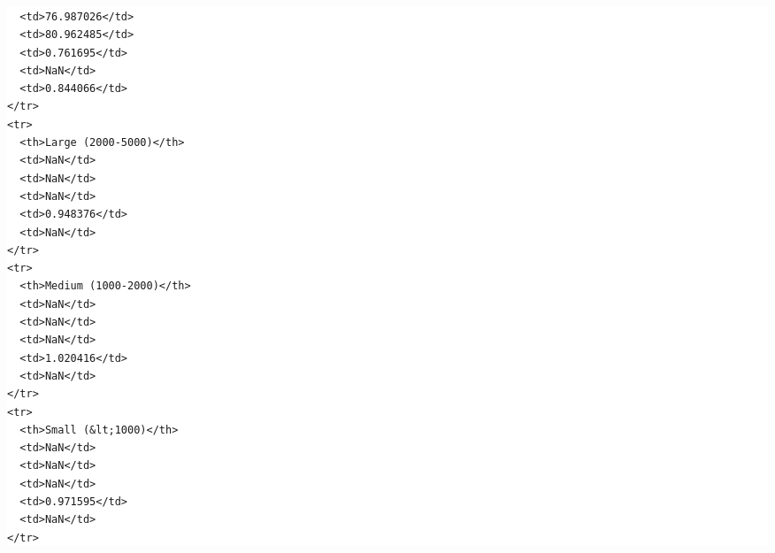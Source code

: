       <td>76.987026</td>
      <td>80.962485</td>
      <td>0.761695</td>
      <td>NaN</td>
      <td>0.844066</td>
    </tr>
    <tr>
      <th>Large (2000-5000)</th>
      <td>NaN</td>
      <td>NaN</td>
      <td>NaN</td>
      <td>0.948376</td>
      <td>NaN</td>
    </tr>
    <tr>
      <th>Medium (1000-2000)</th>
      <td>NaN</td>
      <td>NaN</td>
      <td>NaN</td>
      <td>1.020416</td>
      <td>NaN</td>
    </tr>
    <tr>
      <th>Small (&lt;1000)</th>
      <td>NaN</td>
      <td>NaN</td>
      <td>NaN</td>
      <td>0.971595</td>
      <td>NaN</td>
    </tr>
  </tbody>
</table>
</div>




```python

```
